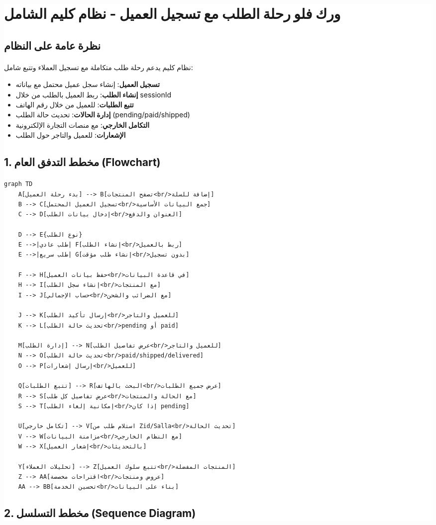 # ورك فلو رحلة الطلب مع تسجيل العميل - نظام كليم الشامل

## نظرة عامة على النظام

نظام كليم يدعم رحلة طلب متكاملة مع تسجيل العملاء وتتبع شامل:

- **تسجيل العميل**: إنشاء سجل عميل محتمل مع بياناته
- **إنشاء الطلب**: ربط العميل بالطلب من خلال sessionId
- **تتبع الطلبات**: للعميل من خلال رقم الهاتف
- **إدارة الحالات**: تحديث حالة الطلب (pending/paid/shipped)
- **التكامل الخارجي**: مع منصات التجارة الإلكترونية
- **الإشعارات**: للعميل والتاجر حول الطلب

## 1. مخطط التدفق العام (Flowchart)

```mermaid
graph TD
    A[بدء رحلة العميل] --> B[تصفح المنتجات<br/>إضافة للسلة]
    B --> C[تسجيل العميل المحتمل<br/>جمع البيانات الأساسية]
    C --> D[إدخال بيانات الطلب<br/>العنوان والدفع]

    D --> E{نوع الطلب}
    E -->|طلب عادي| F[إنشاء الطلب<br/>ربط بالعميل]
    E -->|طلب سريع| G[إنشاء طلب مؤقت<br/>بدون تسجيل]

    F --> H[حفظ بيانات العميل<br/>في قاعدة البيانات]
    H --> I[إنشاء سجل الطلب<br/>مع المنتجات]
    I --> J[حساب الإجمالي<br/>مع الضرائب والشحن]

    J --> K[إرسال تأكيد الطلب<br/>للعميل والتاجر]
    K --> L[تحديث حالة الطلب<br/>pending أو paid]

    M[إدارة الطلب] --> N[عرض تفاصيل الطلب<br/>للعميل والتاجر]
    N --> O[تحديث حالة الطلب<br/>paid/shipped/delivered]
    O --> P[إرسال إشعارات<br/>للعميل]

    Q[تتبع الطلبات] --> R[البحث بالهاتف<br/>عرض جميع الطلبات]
    R --> S[عرض تفاصيل كل طلب<br/>مع الحالة والمنتجات]
    S --> T[إمكانية إلغاء الطلب<br/>إذا كان pending]

    U[تكامل خارجي] --> V[استلام طلب من Zid/Salla<br/>تحديث الحالة]
    V --> W[مزامنة البيانات<br/>مع النظام الخارجي]
    W --> X[إشعار العميل<br/>بالتحديثات]

    Y[تحليلات العملاء] --> Z[تتبع سلوك العميل<br/>المنتجات المفضلة]
    Z --> AA[اقتراحات مخصصة<br/>عروض ومنتجات]
    AA --> BB[تحسين الخدمة<br/>بناء على البيانات]
```

## 2. مخطط التسلسل (Sequence Diagram)
